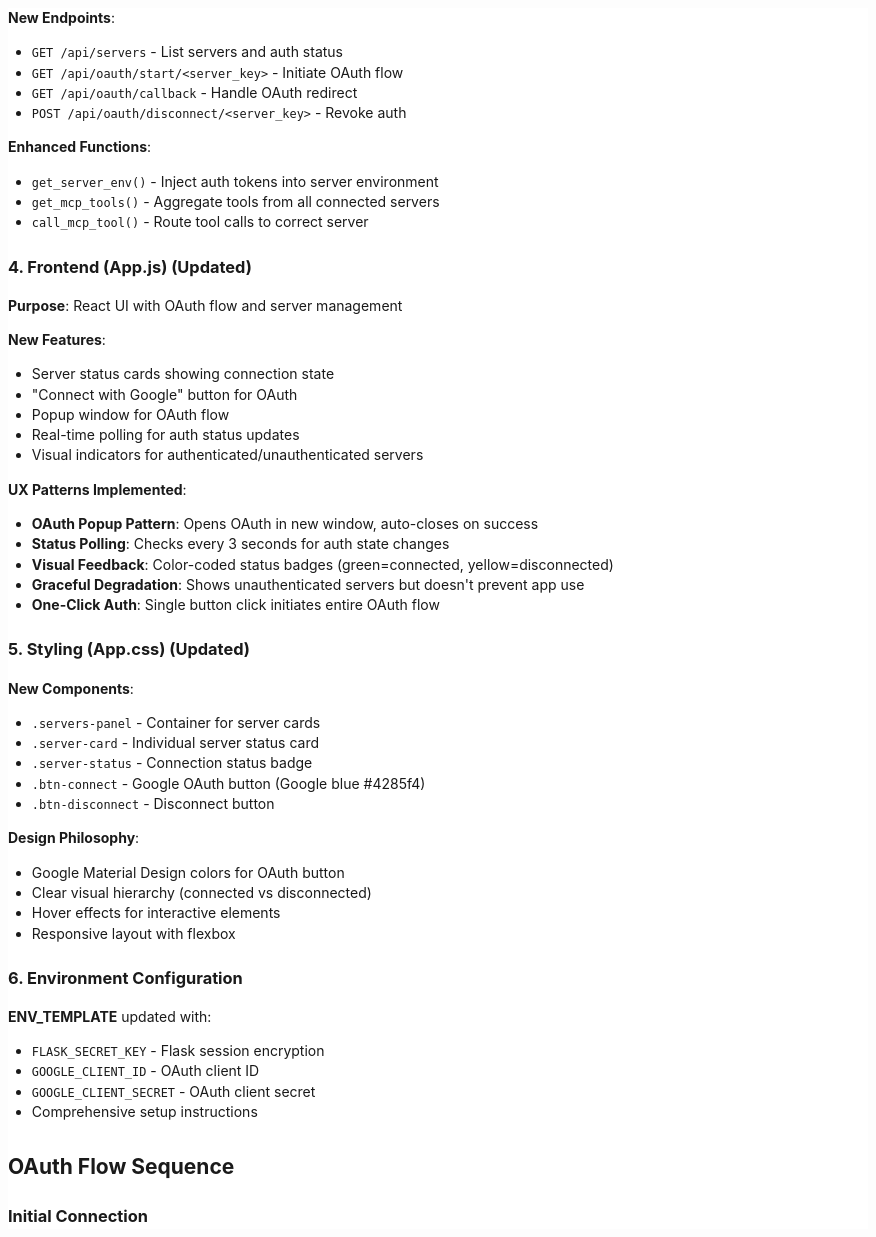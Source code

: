 **New Endpoints**:
- `GET /api/servers` - List servers and auth status
- `GET /api/oauth/start/<server_key>` - Initiate OAuth flow
- `GET /api/oauth/callback` - Handle OAuth redirect
- `POST /api/oauth/disconnect/<server_key>` - Revoke auth

**Enhanced Functions**:
- `get_server_env()` - Inject auth tokens into server environment
- `get_mcp_tools()` - Aggregate tools from all connected servers
- `call_mcp_tool()` - Route tool calls to correct server

### 4. **Frontend (App.js)** (Updated)
**Purpose**: React UI with OAuth flow and server management

**New Features**:
- Server status cards showing connection state
- "Connect with Google" button for OAuth
- Popup window for OAuth flow
- Real-time polling for auth status updates
- Visual indicators for authenticated/unauthenticated servers

**UX Patterns Implemented**:
- **OAuth Popup Pattern**: Opens OAuth in new window, auto-closes on success
- **Status Polling**: Checks every 3 seconds for auth state changes
- **Visual Feedback**: Color-coded status badges (green=connected, yellow=disconnected)
- **Graceful Degradation**: Shows unauthenticated servers but doesn't prevent app use
- **One-Click Auth**: Single button click initiates entire OAuth flow

### 5. **Styling (App.css)** (Updated)
**New Components**:
- `.servers-panel` - Container for server cards
- `.server-card` - Individual server status card
- `.server-status` - Connection status badge
- `.btn-connect` - Google OAuth button (Google blue #4285f4)
- `.btn-disconnect` - Disconnect button

**Design Philosophy**:
- Google Material Design colors for OAuth button
- Clear visual hierarchy (connected vs disconnected)
- Hover effects for interactive elements
- Responsive layout with flexbox

### 6. **Environment Configuration**
**ENV_TEMPLATE** updated with:
- `FLASK_SECRET_KEY` - Flask session encryption
- `GOOGLE_CLIENT_ID` - OAuth client ID
- `GOOGLE_CLIENT_SECRET` - OAuth client secret
- Comprehensive setup instructions

## OAuth Flow Sequence

### Initial Connection
